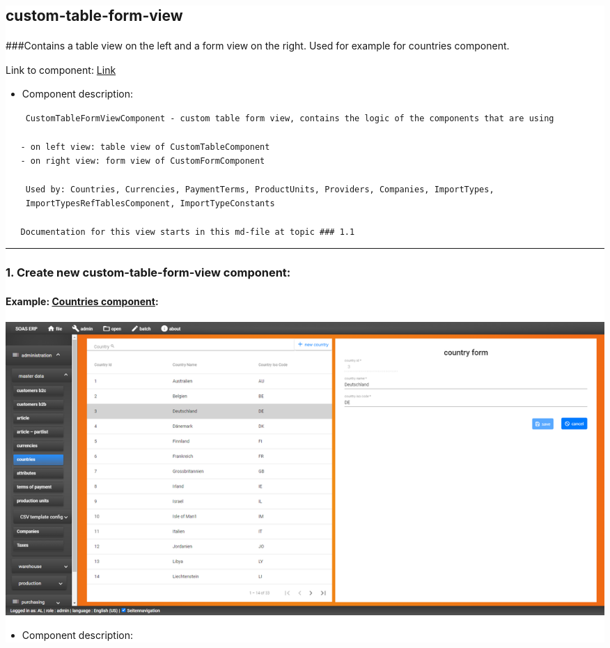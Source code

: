 ## custom-table-form-view

###Contains a table view on the left and a form view on the right. Used for example for countries component.

Link to component: [Link][component]

* Component description:

```
    CustomTableFormViewComponent - custom table form view, contains the logic of the components that are using

   - on left view: table view of CustomTableComponent
   - on right view: form view of CustomFormComponent
    
    Used by: Countries, Currencies, PaymentTerms, ProductUnits, Providers, Companies, ImportTypes,
    ImportTypesRefTablesComponent, ImportTypeConstants

   Documentation for this view starts in this md-file at topic ### 1.1
```
---

### 1. Create new custom-table-form-view component:


#### Example: [Countries component][countries-component]:


![](../../images/Countries.png)

* Component description:


[soas]: ../..\soas.md
[component]: ../../..\client\src\app\views\custom\custom-views\custom-table-form-view\custom-table-form-view.component.ts
[countries-component]: ../../..\client\src\app\views\countries\countries.component.ts
[extend-database-one-table]: ..\extend-database-one-table.md